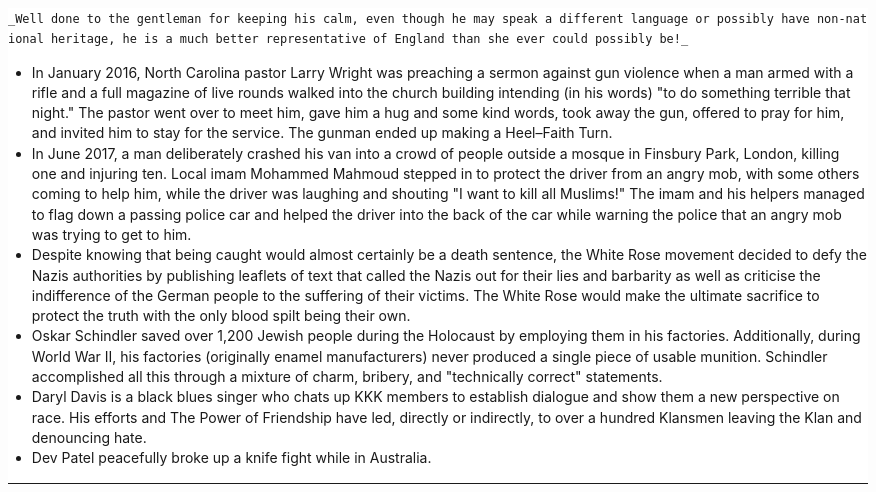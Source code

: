     _Well done to the gentleman for keeping his calm, even though he may speak a different language or possibly have non-national heritage, he is a much better representative of England than she ever could possibly be!_
    
-   In January 2016, North Carolina pastor Larry Wright was preaching a sermon against gun violence when a man armed with a rifle and a full magazine of live rounds walked into the church building intending (in his words) "to do something terrible that night." The pastor went over to meet him, gave him a hug and some kind words, took away the gun, offered to pray for him, and invited him to stay for the service. The gunman ended up making a Heel–Faith Turn.
-   In June 2017, a man deliberately crashed his van into a crowd of people outside a mosque in Finsbury Park, London, killing one and injuring ten. Local imam Mohammed Mahmoud stepped in to protect the driver from an angry mob, with some others coming to help him, while the driver was laughing and shouting "I want to kill all Muslims!" The imam and his helpers managed to flag down a passing police car and helped the driver into the back of the car while warning the police that an angry mob was trying to get to him.
-   Despite knowing that being caught would almost certainly be a death sentence, the White Rose movement decided to defy the Nazis authorities by publishing leaflets of text that called the Nazis out for their lies and barbarity as well as criticise the indifference of the German people to the suffering of their victims. The White Rose would make the ultimate sacrifice to protect the truth with the only blood spilt being their own.
-   Oskar Schindler saved over 1,200 Jewish people during the Holocaust by employing them in his factories. Additionally, during World War II, his factories (originally enamel manufacturers) never produced a single piece of usable munition. Schindler accomplished all this through a mixture of charm, bribery, and "technically correct" statements.
-   Daryl Davis is a black blues singer who chats up KKK members to establish dialogue and show them a new perspective on race. His efforts and The Power of Friendship have led, directly or indirectly, to over a hundred Klansmen leaving the Klan and denouncing hate.
-   Dev Patel peacefully broke up a knife fight while in Australia.

___